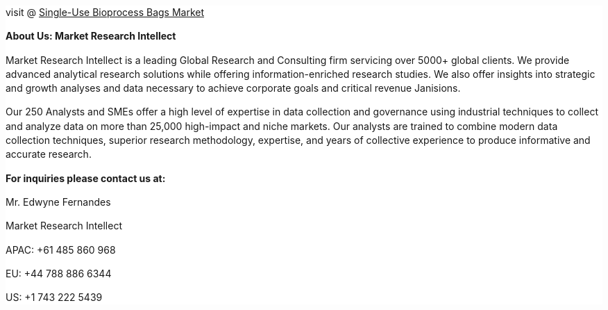 visit&nbsp;@</strong>&nbsp;</span><span class="font-[700]"><a href="https://www.marketresearchintellect.com/product/single-use-bioprocess-bags-market/?utm_source=Linkedin&utm_medium=811" target="_blank" data-tracking-control-name="article-ssr-frontend-pulse_little-text-block" data-tracking-will-navigate="" data-test-link="">Single-Use Bioprocess Bags Market</a></span></p><p><strong><span class="font-[700]">About Us: Market Research Intellect</span></strong></p><p><span class="">Market Research Intellect is a leading Global Research and Consulting firm servicing over 5000+ global clients. We provide advanced analytical research solutions while offering information-enriched research studies.&nbsp;</span>We also offer insights into strategic and growth analyses and data necessary to achieve corporate goals and critical revenue Janisions.</p><p><span class="">Our 250 Analysts and SMEs offer a high level of expertise in data collection and governance using industrial techniques to collect and analyze data on more than 25,000 high-impact and niche markets. Our analysts are trained to combine modern data collection techniques, superior research methodology, expertise, and years of collective experience to produce informative and accurate research.</span></p><p><strong>For inquiries please contact us at:</strong></p><p>Mr. Edwyne Fernandes</p><p>Market Research Intellect</p><p>APAC: +61 485 860 968</p><p>EU: +44 788 886 6344</p><p>US: +1 743 222 5439</p>
